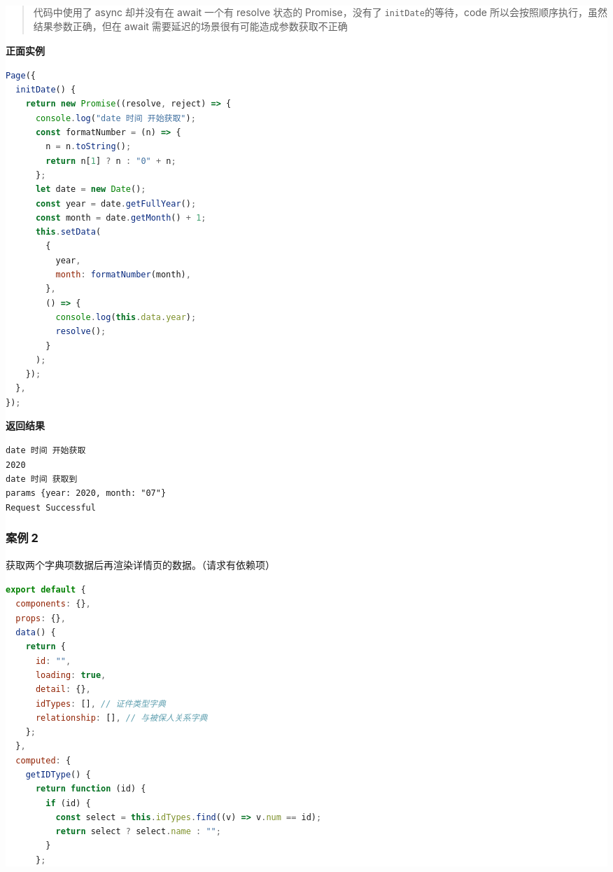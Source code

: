> 代码中使用了 async 却并没有在 await 一个有 resolve 状态的 Promise，没有了 `initDate`的等待，code 所以会按照顺序执行，虽然结果参数正确，但在 await 需要延迟的场景很有可能造成参数获取不正确

**正面实例**

```js
Page({
  initDate() {
    return new Promise((resolve, reject) => {
      console.log("date 时间 开始获取");
      const formatNumber = (n) => {
        n = n.toString();
        return n[1] ? n : "0" + n;
      };
      let date = new Date();
      const year = date.getFullYear();
      const month = date.getMonth() + 1;
      this.setData(
        {
          year,
          month: formatNumber(month),
        },
        () => {
          console.log(this.data.year);
          resolve();
        }
      );
    });
  },
});
```

**返回结果**

```shell
date 时间 开始获取
2020
date 时间 获取到
params {year: 2020, month: "07"}
Request Successful
```

### 案例 2

获取两个字典项数据后再渲染详情页的数据。（请求有依赖项）

```js
export default {
  components: {},
  props: {},
  data() {
    return {
      id: "",
      loading: true,
      detail: {},
      idTypes: [], // 证件类型字典
      relationship: [], // 与被保人关系字典
    };
  },
  computed: {
    getIDType() {
      return function (id) {
        if (id) {
          const select = this.idTypes.find((v) => v.num == id);
          return select ? select.name : "";
        }
      };
```